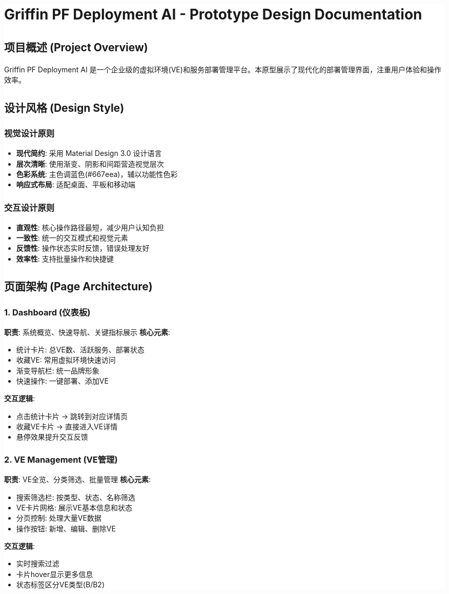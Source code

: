 # Griffin PF Deployment AI - Prototype Design Documentation

## 项目概述 (Project Overview)

Griffin PF Deployment AI 是一个企业级的虚拟环境(VE)和服务部署管理平台。本原型展示了现代化的部署管理界面，注重用户体验和操作效率。

## 设计风格 (Design Style)

### 视觉设计原则
- **现代简约**: 采用 Material Design 3.0 设计语言
- **层次清晰**: 使用渐变、阴影和间距营造视觉层次
- **色彩系统**: 主色调蓝色(#667eea)，辅以功能性色彩
- **响应式布局**: 适配桌面、平板和移动端

### 交互设计原则
- **直观性**: 核心操作路径最短，减少用户认知负担
- **一致性**: 统一的交互模式和视觉元素
- **反馈性**: 操作状态实时反馈，错误处理友好
- **效率性**: 支持批量操作和快捷键

## 页面架构 (Page Architecture)

### 1. Dashboard (仪表板)
**职责**: 系统概览、快速导航、关键指标展示
**核心元素**:
- 统计卡片: 总VE数、活跃服务、部署状态
- 收藏VE: 常用虚拟环境快速访问
- 渐变导航栏: 统一品牌形象
- 快速操作: 一键部署、添加VE

**交互逻辑**:
- 点击统计卡片 → 跳转到对应详情页
- 收藏VE卡片 → 直接进入VE详情
- 悬停效果提升交互反馈

### 2. VE Management (VE管理)
**职责**: VE全览、分类筛选、批量管理
**核心元素**:
- 搜索筛选栏: 按类型、状态、名称筛选
- VE卡片网格: 展示VE基本信息和状态
- 分页控制: 处理大量VE数据
- 操作按钮: 新增、编辑、删除VE

**交互逻辑**:
- 实时搜索过滤
- 卡片hover显示更多信息
- 状态标签区分VE类型(B/B2)
